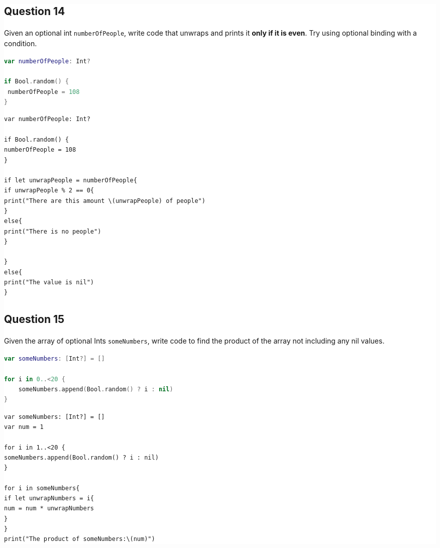 
## Question 14

Given an optional int `numberOfPeople`, write code that unwraps and prints it **only if it is even**. Try using optional binding with a condition.

```swift
var numberOfPeople: Int?

if Bool.random() {
 numberOfPeople = 108
}
```
```
var numberOfPeople: Int?

if Bool.random() {
numberOfPeople = 108
}

if let unwrapPeople = numberOfPeople{
if unwrapPeople % 2 == 0{
print("There are this amount \(unwrapPeople) of people")
}
else{
print("There is no people")
}

}
else{
print("The value is nil")
}
```


## Question 15

Given the array of optional Ints `someNumbers`, write code to find the product of the array not including any nil values.

```swift
var someNumbers: [Int?] = []

for i in 0..<20 {
    someNumbers.append(Bool.random() ? i : nil)
}
```
```
var someNumbers: [Int?] = []
var num = 1

for i in 1..<20 {
someNumbers.append(Bool.random() ? i : nil)
}

for i in someNumbers{
if let unwrapNumbers = i{
num = num * unwrapNumbers
}
}
print("The product of someNumbers:\(num)")
```

